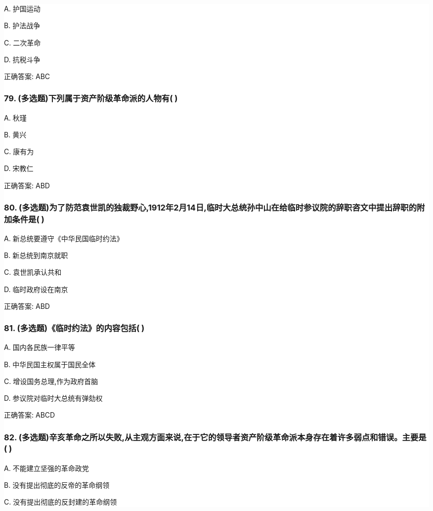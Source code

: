 A. 护国运动

B. 护法战争

C. 二次革命

D. 抗税斗争

正确答案: ABC



### 79. (多选题)下列属于资产阶级革命派的人物有( )

A. 秋瑾

B. 黄兴

C. 康有为

D. 宋教仁

正确答案: ABD



### 80. (多选题)为了防范袁世凯的独裁野心,1912年2月14日,临时大总统孙中山在给临时参议院的辞职咨文中提出辞职的附加条件是( )

A. 新总统要遵守《中华民国临时约法》

B. 新总统到南京就职

C. 袁世凯承认共和

D. 临时政府设在南京

正确答案: ABD



### 81. (多选题)《临时约法》的内容包括( )

A. 国内各民族一律平等

B. 中华民国主权属于国民全体

C. 增设国务总理,作为政府首脑

D. 参议院对临时大总统有弹劾权

正确答案: ABCD



### 82. (多选题)辛亥革命之所以失败,从主观方面来说,在于它的领导者资产阶级革命派本身存在着许多弱点和错误。主要是( )

A. 不能建立坚强的革命政党

B. 没有提出彻底的反帝的革命纲领

C. 没有提出彻底的反封建的革命纲领
